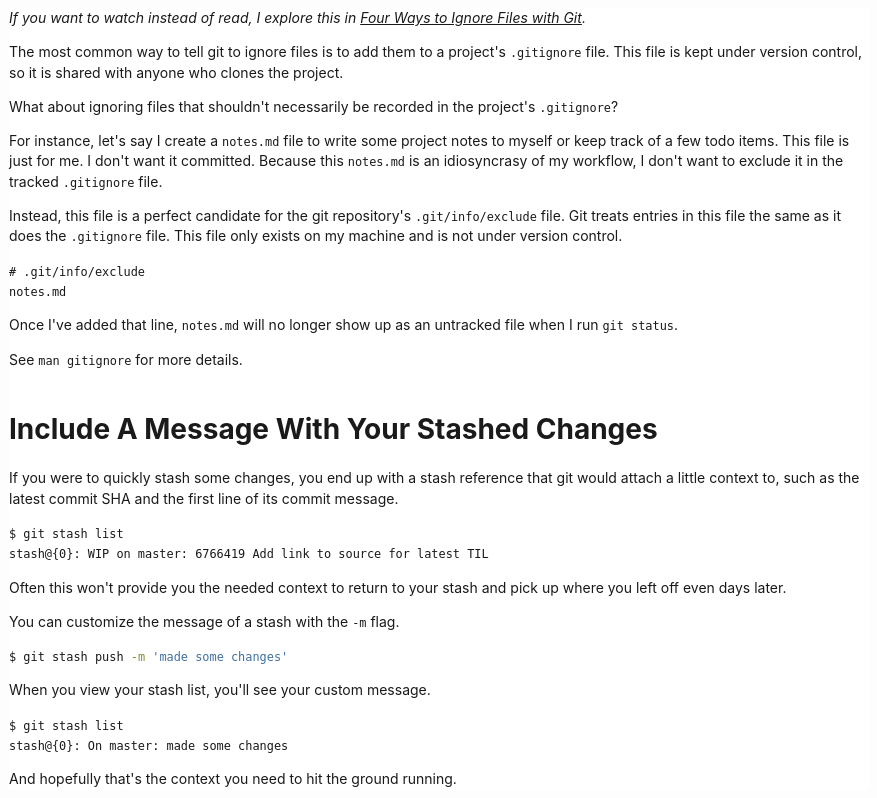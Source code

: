 _If you want to watch instead of read, I explore this in [Four Ways to Ignore
Files with Git](https://www.youtube.com/watch?v=ip06v7Wnfz0)._

The most common way to tell git to ignore files is to add them to a project's
`.gitignore` file. This file is kept under version control, so it is shared
with anyone who clones the project.

What about ignoring files that shouldn't necessarily be recorded in the
project's `.gitignore`?

For instance, let's say I create a `notes.md` file to write some project notes
to myself or keep track of a few todo items. This file is just for me. I don't
want it committed. Because this `notes.md` is an idiosyncrasy of my workflow, I
don't want to exclude it in the tracked `.gitignore` file.

Instead, this file is a perfect candidate for the git repository's
`.git/info/exclude` file. Git treats entries in this file the same as it does
the `.gitignore` file. This file only exists on my machine and is not under
version control.

```
# .git/info/exclude
notes.md
```

Once I've added that line, `notes.md` will no longer show up as an untracked
file when I run `git status`.

See `man gitignore` for more details.

# Include A Message With Your Stashed Changes

If you were to quickly stash some changes, you end up with a stash reference
that git would attach a little context to, such as the latest commit SHA and
the first line of its commit message.

```bash
$ git stash list
stash@{0}: WIP on master: 6766419 Add link to source for latest TIL
```

Often this won't provide you the needed context to return to your stash and
pick up where you left off even days later.

You can customize the message of a stash with the `-m` flag.

```bash
$ git stash push -m 'made some changes'
```

When you view your stash list, you'll see your custom message.

```bash
$ git stash list
stash@{0}: On master: made some changes
```

And hopefully that's the context you need to hit the ground running.

